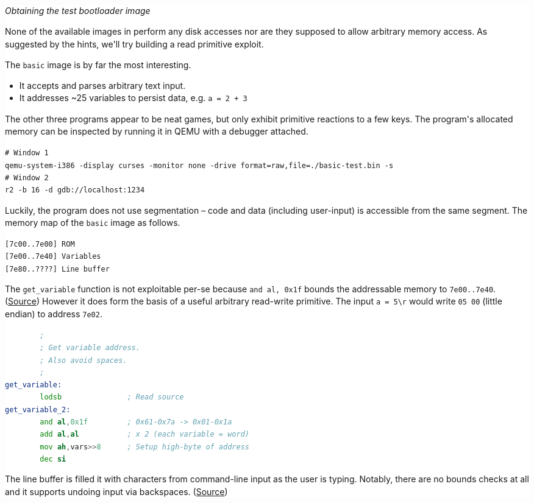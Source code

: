 _Obtaining the test bootloader image_

None of the available images in perform any disk accesses nor are they supposed to allow arbitrary memory access.
As suggested by the hints, we'll try building a read primitive exploit.

The `basic` image is by far the most interesting.
- It accepts and parses arbitrary text input.
- It addresses ~25 variables to persist data, e.g. `a = 2 + 3`

The other three programs appear to be neat games, but only exhibit primitive reactions to a few keys.
The program's allocated memory can be inspected by running it in QEMU with a debugger attached.

```shell
# Window 1
qemu-system-i386 -display curses -monitor none -drive format=raw,file=./basic-test.bin -s
# Window 2
r2 -b 16 -d gdb://localhost:1234
```

Luckily, the program does not use segmentation – code and data (including user-input) is accessible from the same segment.
The memory map of the `basic` image as follows.

```
[7c00..7e00] ROM
[7e00..7e40] Variables
[7e80..????] Line buffer
```

The `get_variable` function is not exploitable per-se because `and al, 0x1f` bounds the addressable memory to `7e00..7e40`.
([Source](https://github.com/nanochess/bootBASIC/blob/f025672338a552e0a2531cd318f2a55a0efc96c0/basic.asm#L374))
However it does form the basis of a useful arbitrary read-write primitive.
The input `a = 5\r` would write `05 00` (little endian) to address `7e02`.

```asm
        ;
        ; Get variable address.
        ; Also avoid spaces.
        ;
get_variable:
        lodsb               ; Read source
get_variable_2:
        and al,0x1f         ; 0x61-0x7a -> 0x01-0x1a
        add al,al           ; x 2 (each variable = word)
        mov ah,vars>>8      ; Setup high-byte of address
        dec si
```

The line buffer is filled it with characters from command-line input as the user is typing.
Notably, there are no bounds checks at all and it supports undoing input via backspaces.
([Source](https://github.com/nanochess/bootBASIC/blob/f025672338a552e0a2531cd318f2a55a0efc96c0/basic.asm#L481))
